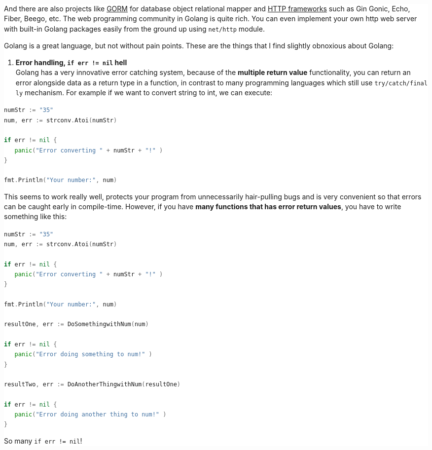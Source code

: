 And there are also projects like [GORM](https://gorm.io/index.html) for database object relational mapper and [HTTP frameworks](https://github.com/mingrammer/go-web-framework-stars) such as Gin Gonic, Echo, Fiber, Beego, etc. The web programming community in Golang is quite rich. You can even implement your own http web server with built-in Golang packages easily from the ground up using `net/http` module.

Golang is a great language, but not without pain points. These are the things that I find slightly obnoxious about Golang:

1. **Error handling, `if err != nil` hell**  
   Golang has a very innovative error catching system, because of the **multiple return value** functionality, you can return an error alongside data as a return type in a function, in contrast to many programming languages which still use `try/catch/finally` mechanism. For example if we want to convert string to int, we can execute:

```go
numStr := "35"
num, err := strconv.Atoi(numStr)

if err != nil {
   panic("Error converting " + numStr + "!" )
}

fmt.Println("Your number:", num)
```

This seems to work really well, protects your program from unnecessarily hair-pulling bugs and is very convenient so that errors can be caught early in compile-time. However, if you have **many functions that has error return values**, you have to write something like this:

```go
numStr := "35"
num, err := strconv.Atoi(numStr)

if err != nil {
   panic("Error converting " + numStr + "!" )
}

fmt.Println("Your number:", num)

resultOne, err := DoSomethingwithNum(num)

if err != nil {
   panic("Error doing something to num!" )
}

resultTwo, err := DoAnotherThingwithNum(resultOne)

if err != nil {
   panic("Error doing another thing to num!" )
}
```

So many `if err != nil`!
